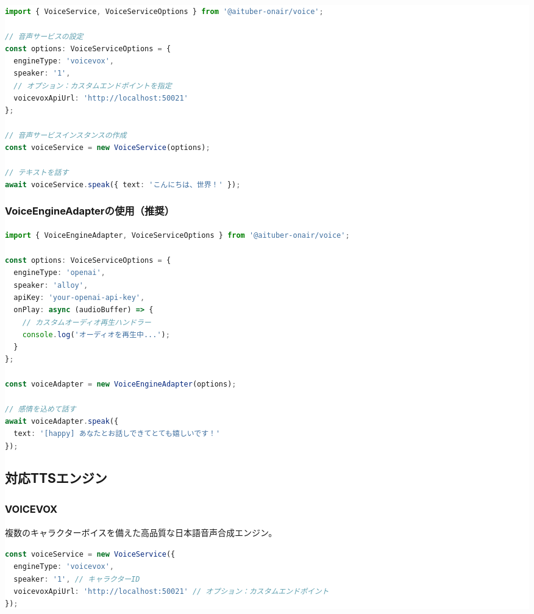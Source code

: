 ```typescript
import { VoiceService, VoiceServiceOptions } from '@aituber-onair/voice';

// 音声サービスの設定
const options: VoiceServiceOptions = {
  engineType: 'voicevox',
  speaker: '1',
  // オプション：カスタムエンドポイントを指定
  voicevoxApiUrl: 'http://localhost:50021'
};

// 音声サービスインスタンスの作成
const voiceService = new VoiceService(options);

// テキストを話す
await voiceService.speak({ text: 'こんにちは、世界！' });
```

### VoiceEngineAdapterの使用（推奨）

```typescript
import { VoiceEngineAdapter, VoiceServiceOptions } from '@aituber-onair/voice';

const options: VoiceServiceOptions = {
  engineType: 'openai',
  speaker: 'alloy',
  apiKey: 'your-openai-api-key',
  onPlay: async (audioBuffer) => {
    // カスタムオーディオ再生ハンドラー
    console.log('オーディオを再生中...');
  }
};

const voiceAdapter = new VoiceEngineAdapter(options);

// 感情を込めて話す
await voiceAdapter.speak({ 
  text: '[happy] あなたとお話しできてとても嬉しいです！' 
});
```

## 対応TTSエンジン

### VOICEVOX
複数のキャラクターボイスを備えた高品質な日本語音声合成エンジン。

```typescript
const voiceService = new VoiceService({
  engineType: 'voicevox',
  speaker: '1', // キャラクターID
  voicevoxApiUrl: 'http://localhost:50021' // オプション：カスタムエンドポイント
});
```
